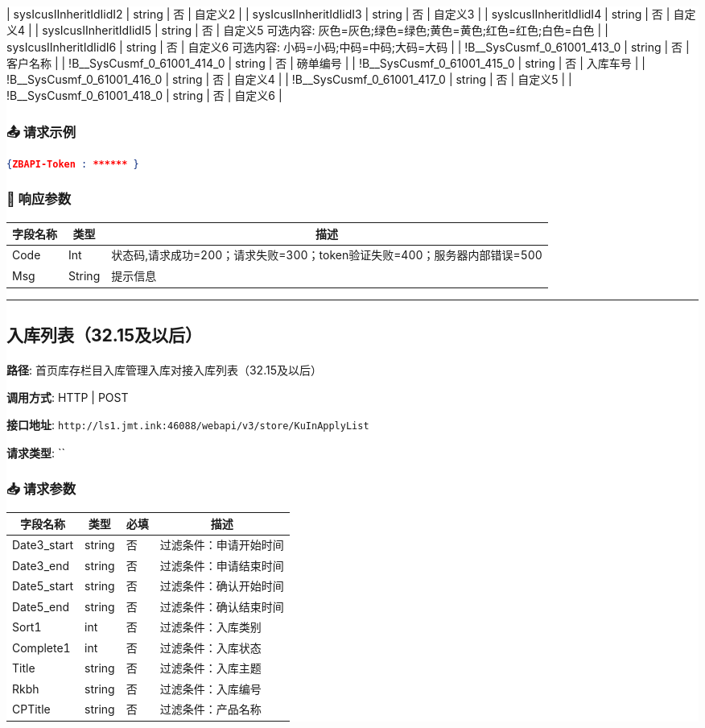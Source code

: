 | sysIcusIInheritIdIidI2 | string | 否 | 自定义2 |
| sysIcusIInheritIdIidI3 | string | 否 | 自定义3 |
| sysIcusIInheritIdIidI4 | string | 否 | 自定义4 |
| sysIcusIInheritIdIidI5 | string | 否 | 自定义5 可选内容: 灰色=灰色;绿色=绿色;黄色=黄色;红色=红色;白色=白色 |
| sysIcusIInheritIdIidI6 | string | 否 | 自定义6 可选内容: 小码=小码;中码=中码;大码=大码 |
| !B__SysCusmf_0_61001_413_0 | string | 否 | 客户名称 |
| !B__SysCusmf_0_61001_414_0 | string | 否 | 磅单编号 |
| !B__SysCusmf_0_61001_415_0 | string | 否 | 入库车号 |
| !B__SysCusmf_0_61001_416_0 | string | 否 | 自定义4 |
| !B__SysCusmf_0_61001_417_0 | string | 否 | 自定义5 |
| !B__SysCusmf_0_61001_418_0 | string | 否 | 自定义6 |

### 📤 请求示例

```json
{ZBAPI-Token : ****** }
```

### 📨 响应参数

| 字段名称 | 类型 | 描述 |
|----------|------|------|
| Code | Int | 状态码,请求成功=200；请求失败=300；token验证失败=400；服务器内部错误=500 |
| Msg | String | 提示信息 |

---

## 入库列表（32.15及以后）

**路径**: 首页库存栏目入库管理入库对接入库列表（32.15及以后）

**调用方式**: HTTP | POST

**接口地址**: `http://ls1.jmt.ink:46088/webapi/v3/store/KuInApplyList`

**请求类型**: ``

### 📥 请求参数

| 字段名称 | 类型 | 必填 | 描述 |
|----------|------|------|------|
| Date3_start | string | 否 | 过滤条件：申请开始时间 |
| Date3_end | string | 否 | 过滤条件：申请结束时间 |
| Date5_start | string | 否 | 过滤条件：确认开始时间 |
| Date5_end | string | 否 | 过滤条件：确认结束时间 |
| Sort1 | int | 否 | 过滤条件：入库类别 |
| Complete1 | int | 否 | 过滤条件：入库状态 |
| Title | string | 否 | 过滤条件：入库主题 |
| Rkbh | string | 否 | 过滤条件：入库编号 |
| CPTitle | string | 否 | 过滤条件：产品名称 |